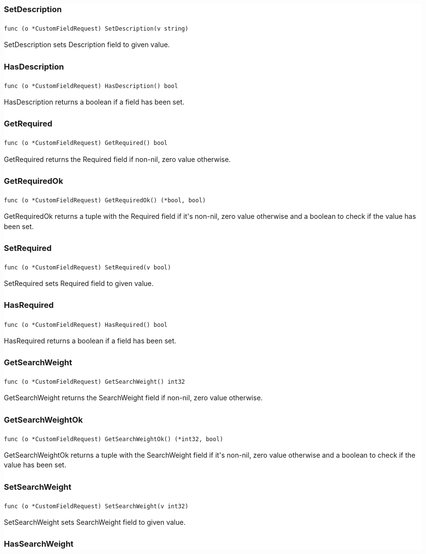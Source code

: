### SetDescription

`func (o *CustomFieldRequest) SetDescription(v string)`

SetDescription sets Description field to given value.

### HasDescription

`func (o *CustomFieldRequest) HasDescription() bool`

HasDescription returns a boolean if a field has been set.

### GetRequired

`func (o *CustomFieldRequest) GetRequired() bool`

GetRequired returns the Required field if non-nil, zero value otherwise.

### GetRequiredOk

`func (o *CustomFieldRequest) GetRequiredOk() (*bool, bool)`

GetRequiredOk returns a tuple with the Required field if it's non-nil, zero value otherwise
and a boolean to check if the value has been set.

### SetRequired

`func (o *CustomFieldRequest) SetRequired(v bool)`

SetRequired sets Required field to given value.

### HasRequired

`func (o *CustomFieldRequest) HasRequired() bool`

HasRequired returns a boolean if a field has been set.

### GetSearchWeight

`func (o *CustomFieldRequest) GetSearchWeight() int32`

GetSearchWeight returns the SearchWeight field if non-nil, zero value otherwise.

### GetSearchWeightOk

`func (o *CustomFieldRequest) GetSearchWeightOk() (*int32, bool)`

GetSearchWeightOk returns a tuple with the SearchWeight field if it's non-nil, zero value otherwise
and a boolean to check if the value has been set.

### SetSearchWeight

`func (o *CustomFieldRequest) SetSearchWeight(v int32)`

SetSearchWeight sets SearchWeight field to given value.

### HasSearchWeight
